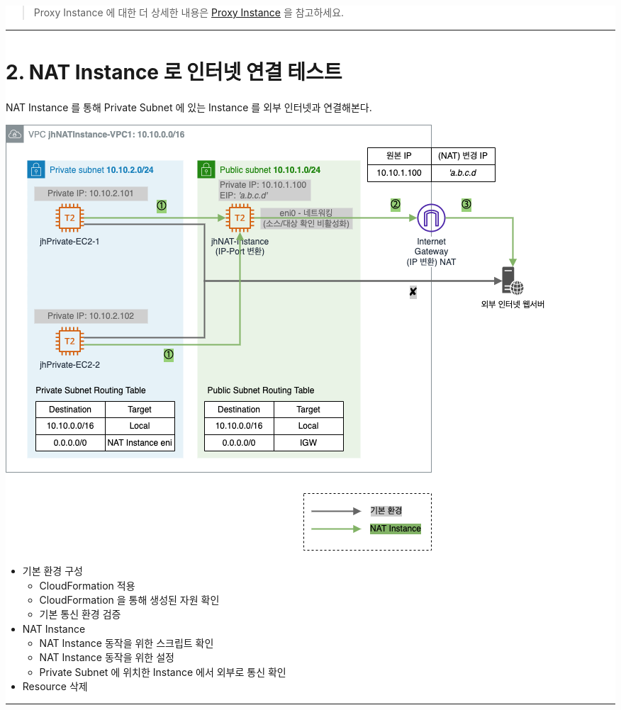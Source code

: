 > Proxy Instance 에 대한 더 상세한 내용은 [Proxy Instance](https://www.notion.so/LabGuide-Proxy-Squid-Instance-VPC-Outbound-Filtering-96c05f0481044fe0baf9094d3035895d) 을 참고하세요.

---

# 2. NAT Instance 로 인터넷 연결 테스트

NAT Instance 를 통해 Private Subnet 에 있는 Instance 를 외부 인터넷과 연결해본다.

![목표 구성도](/assets/img/dev/2022/1105/nat-flow.png)

- 기본 환경 구성
  - CloudFormation 적용
  - CloudFormation 을 통해 생성된 자원 확인
  - 기본 통신 환경 검증
- NAT Instance
  - NAT Instance 동작을 위한 스크립트 확인
  - NAT Instance 동작을 위한 설정
  - Private Subnet 에 위치한 Instance 에서 외부로 통신 확인
- Resource 삭제

---
